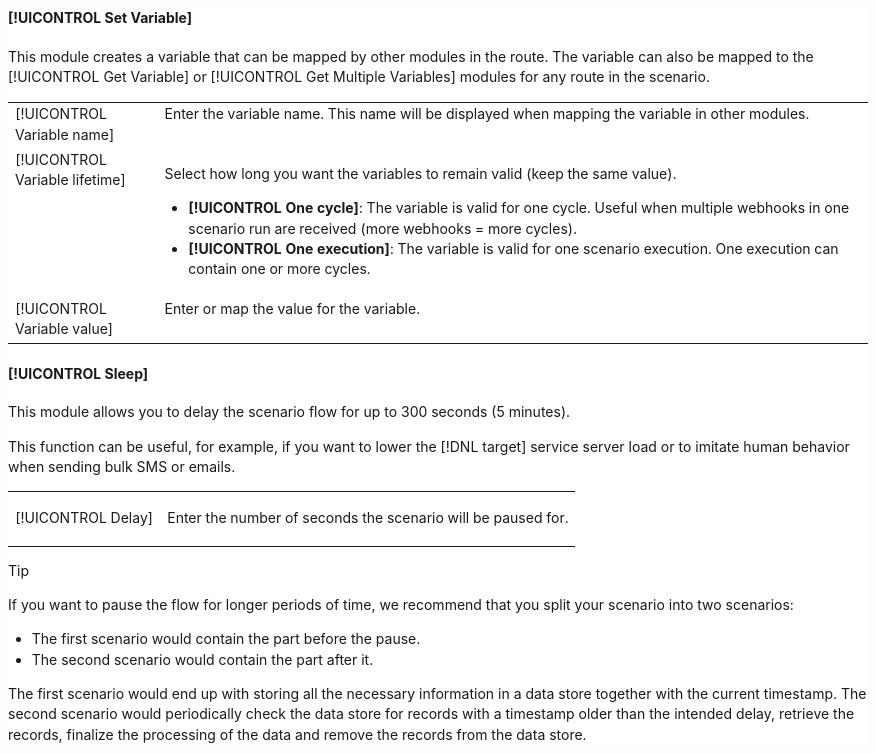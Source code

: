 #### [!UICONTROL Set Variable]

This module creates a variable that can be mapped by other modules in the route. The variable can also be mapped to the [!UICONTROL Get Variable] or [!UICONTROL Get Multiple Variables] modules for any route in the scenario.

<table style="table-layout:auto"> 
 <col> 
 <col> 
 <tbody> 
  <tr> 
   <td>[!UICONTROL Variable name] </td> 
   <td>Enter the variable name. This name will be displayed when mapping the variable in other modules. </td> 
  </tr> 
  <tr> 
   <td>[!UICONTROL Variable lifetime] </td> 
   <td> <p>Select how long you want the variables to remain valid (keep the same value).</p> 
    <ul> 
     <li><strong>[!UICONTROL One cycle]</strong>: The variable is valid for one cycle. Useful when multiple webhooks in one scenario run are received (more webhooks = more cycles). </li> 
     <li><strong>[!UICONTROL One execution]</strong>: The variable is valid for one scenario execution. One execution can contain one or more cycles.</li> 
    </ul> </td> 
  </tr> 
  <tr> 
   <td>[!UICONTROL Variable value] </td> 
   <td>Enter or map the value for the variable. </td> 
  </tr> 
 </tbody> 
</table>

#### [!UICONTROL Sleep]

This module allows you to delay the scenario flow for up to 300 seconds (5 minutes).

This function can be useful, for example, if you want to lower the [!DNL target] service server load or to imitate human behavior when sending bulk SMS or emails.

<table style="table-layout:auto"> 
 <col> 
 <col> 
 <tbody> 
  <tr> 
   <td> <p>[!UICONTROL Delay]</p> </td> 
   <td> <p>Enter the number of seconds the scenario will be paused for.</p> </td> 
  </tr> 
 </tbody> 
</table>

>[!TIP]
>
>If you want to pause the flow for longer periods of time, we recommend that you split your scenario into two scenarios:
>
>* The first scenario would contain the part before the pause.
>* The second scenario would contain the part after it.
>
>The first scenario would end up with storing all the necessary information in a data store together with the current timestamp. The second scenario would periodically check the data store for records with a timestamp older than the intended delay, retrieve the records, finalize the processing of the data and remove the records from the data store.
>
>
>